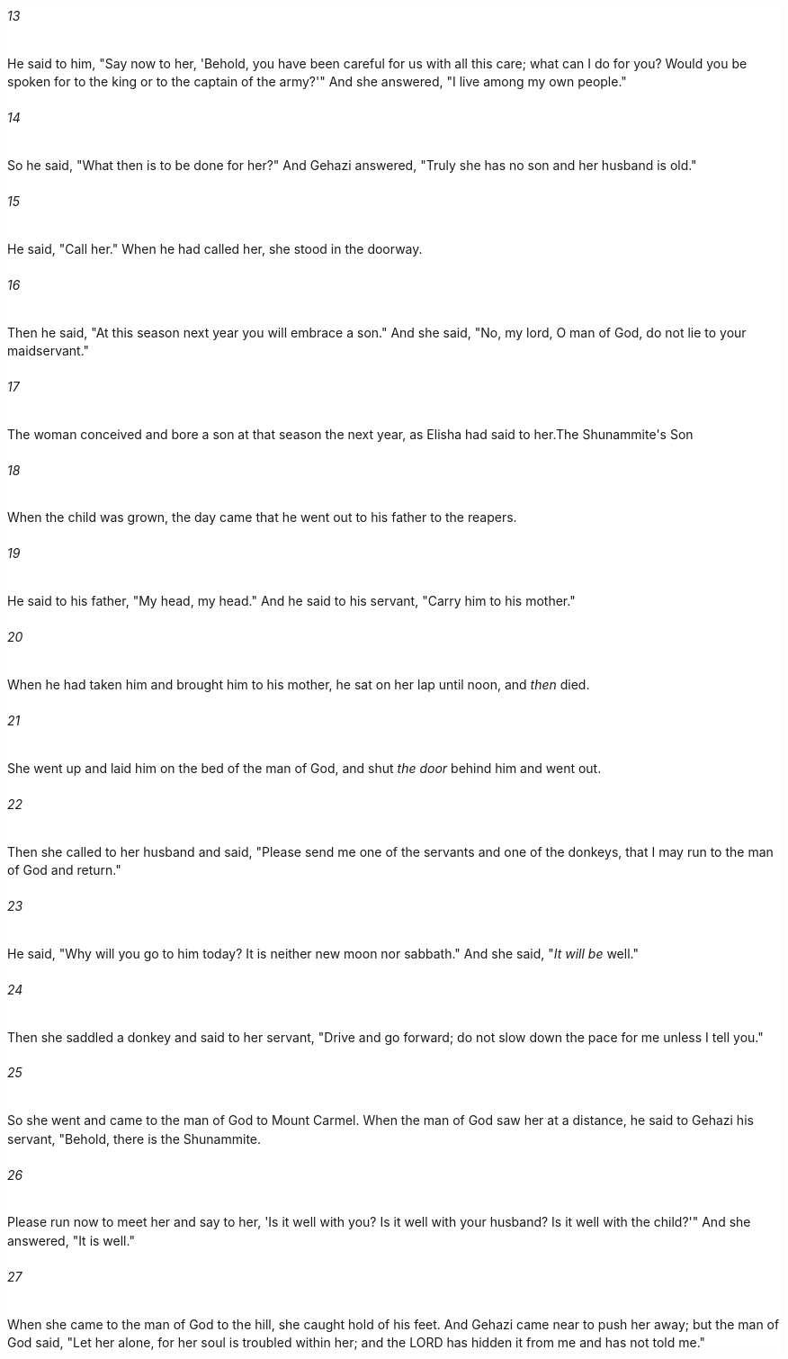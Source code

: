 ###### 13 
He said to him, "Say now to her, 'Behold, you have been careful for us with all this care; what can I do for you? Would you be spoken for to the king or to the captain of the army?'" And she answered, "I live among my own people." 

###### 14 
So he said, "What then is to be done for her?" And Gehazi answered, "Truly she has no son and her husband is old." 

###### 15 
He said, "Call her." When he had called her, she stood in the doorway. 

###### 16 
Then he said, "At this season next year you will embrace a son." And she said, "No, my lord, O man of God, do not lie to your maidservant." 

###### 17 
The woman conceived and bore a son at that season the next year, as Elisha had said to her.The Shunammite's Son 

###### 18 
When the child was grown, the day came that he went out to his father to the reapers. 

###### 19 
He said to his father, "My head, my head." And he said to his servant, "Carry him to his mother." 

###### 20 
When he had taken him and brought him to his mother, he sat on her lap until noon, and _then_ died. 

###### 21 
She went up and laid him on the bed of the man of God, and shut _the door_ behind him and went out. 

###### 22 
Then she called to her husband and said, "Please send me one of the servants and one of the donkeys, that I may run to the man of God and return." 

###### 23 
He said, "Why will you go to him today? It is neither new moon nor sabbath." And she said, "_It will be_ well." 

###### 24 
Then she saddled a donkey and said to her servant, "Drive and go forward; do not slow down the pace for me unless I tell you." 

###### 25 
So she went and came to the man of God to Mount Carmel. When the man of God saw her at a distance, he said to Gehazi his servant, "Behold, there is the Shunammite. 

###### 26 
Please run now to meet her and say to her, 'Is it well with you? Is it well with your husband? Is it well with the child?'" And she answered, "It is well." 

###### 27 
When she came to the man of God to the hill, she caught hold of his feet. And Gehazi came near to push her away; but the man of God said, "Let her alone, for her soul is troubled within her; and the LORD has hidden it from me and has not told me." 
